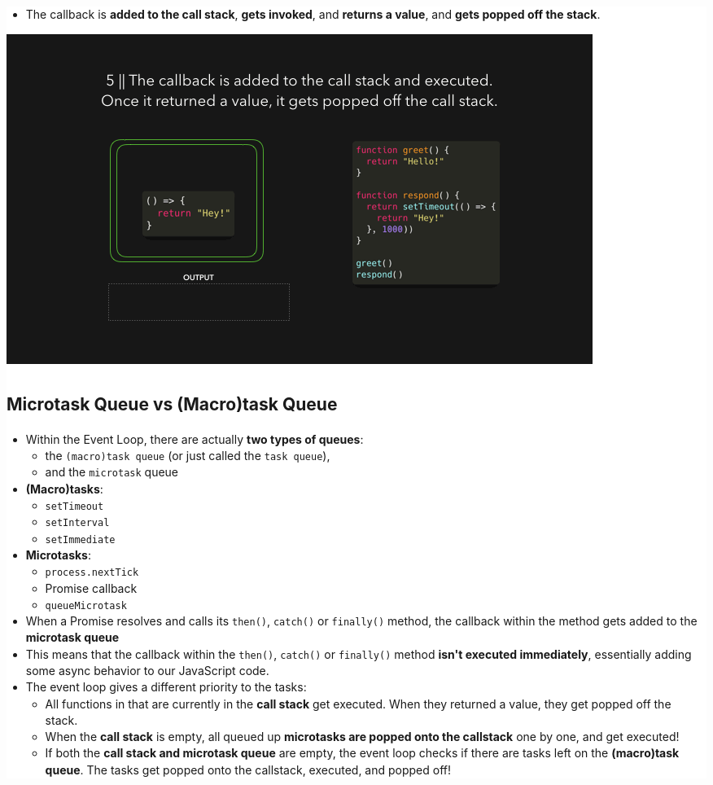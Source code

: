 - The callback is **added to the call stack**, **gets invoked**, and **returns a value**, and **gets popped off the stack**.

![](./callback-executed.gif)

## Microtask Queue vs (Macro)task Queue

- Within the Event Loop, there are actually **two types of queues**:
  - the `(macro)task queue` (or just called the `task queue`),
  - and the `microtask` queue
- **(Macro)tasks**:
  - `setTimeout`
  - `setInterval`
  - `setImmediate`
- **Microtasks**:
  - `process.nextTick`
  - Promise callback
  - `queueMicrotask`
- When a Promise resolves and calls its `then()`, `catch()` or `finally()` method, the callback within the method gets added to the **microtask queue**
- This means that the callback within the `then()`, `catch()` or `finally()` method **isn't executed immediately**, essentially adding some async behavior to our JavaScript code.
- The event loop gives a different priority to the tasks:
  - All functions in that are currently in the **call stack** get executed. When they returned a value, they get popped off the stack.
  - When the **call stack** is empty, all queued up **microtasks are popped onto the callstack** one by one, and get executed!
  - If both the **call stack and microtask queue** are empty, the event loop checks if there are tasks left on the **(macro)task queue**. The tasks get popped onto the callstack, executed, and popped off!
